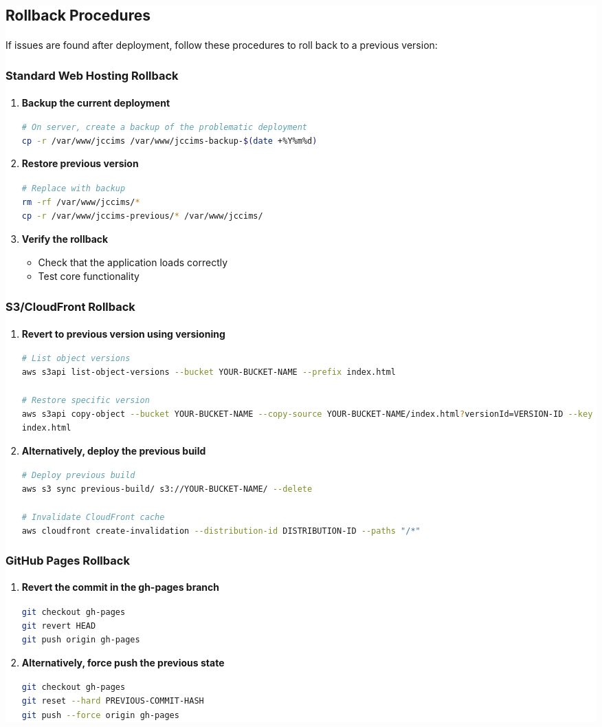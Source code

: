 
## Rollback Procedures

If issues are found after deployment, follow these procedures to roll back to a previous version:

### Standard Web Hosting Rollback

1. **Backup the current deployment**
   ```bash
   # On server, create a backup of the problematic deployment
   cp -r /var/www/jccims /var/www/jccims-backup-$(date +%Y%m%d)
   ```

2. **Restore previous version**
   ```bash
   # Replace with backup
   rm -rf /var/www/jccims/*
   cp -r /var/www/jccims-previous/* /var/www/jccims/
   ```

3. **Verify the rollback**
   - Check that the application loads correctly
   - Test core functionality

### S3/CloudFront Rollback

1. **Revert to previous version using versioning**
   ```bash
   # List object versions
   aws s3api list-object-versions --bucket YOUR-BUCKET-NAME --prefix index.html
   
   # Restore specific version
   aws s3api copy-object --bucket YOUR-BUCKET-NAME --copy-source YOUR-BUCKET-NAME/index.html?versionId=VERSION-ID --key index.html
   ```

2. **Alternatively, deploy the previous build**
   ```bash
   # Deploy previous build
   aws s3 sync previous-build/ s3://YOUR-BUCKET-NAME/ --delete
   
   # Invalidate CloudFront cache
   aws cloudfront create-invalidation --distribution-id DISTRIBUTION-ID --paths "/*"
   ```

### GitHub Pages Rollback

1. **Revert the commit in the gh-pages branch**
   ```bash
   git checkout gh-pages
   git revert HEAD
   git push origin gh-pages
   ```

2. **Alternatively, force push the previous state**
   ```bash
   git checkout gh-pages
   git reset --hard PREVIOUS-COMMIT-HASH
   git push --force origin gh-pages
   ```
